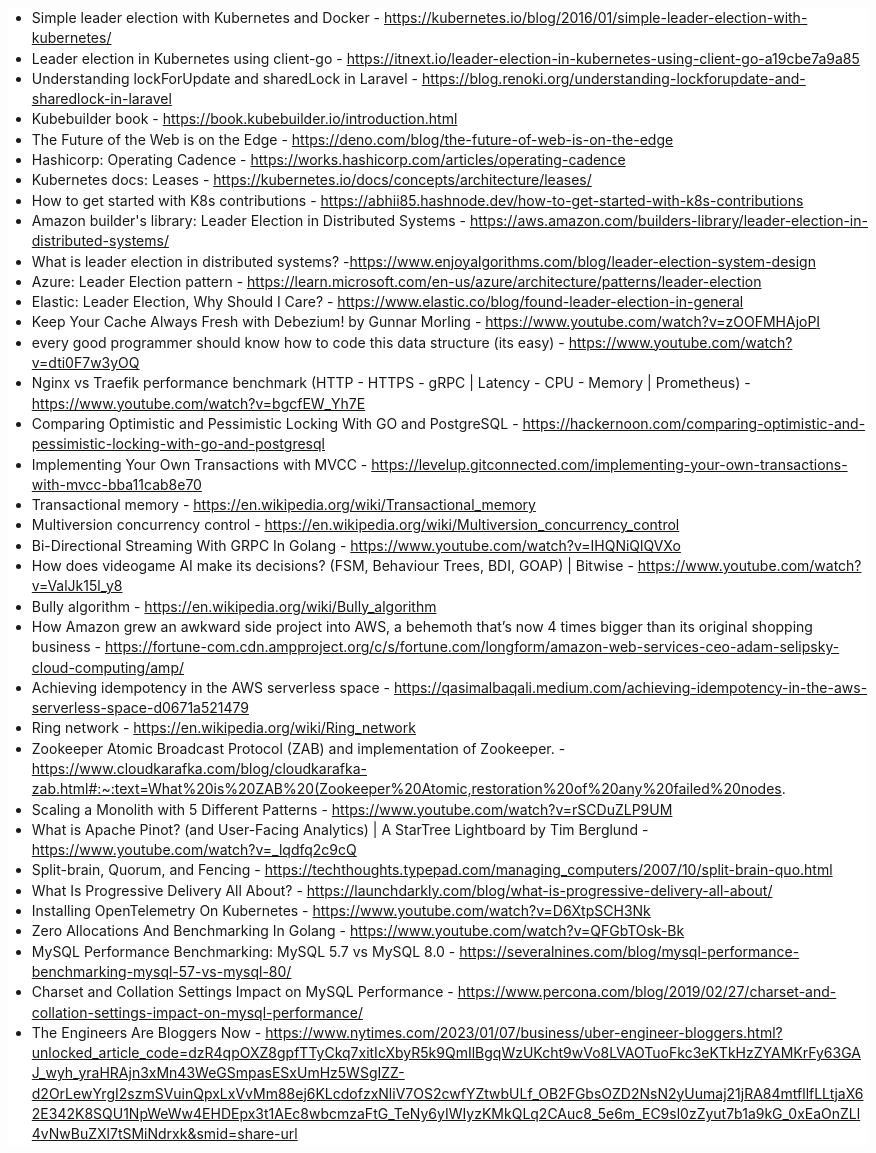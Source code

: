 - Simple leader election with Kubernetes and Docker - https://kubernetes.io/blog/2016/01/simple-leader-election-with-kubernetes/
- Leader election in Kubernetes using client-go - https://itnext.io/leader-election-in-kubernetes-using-client-go-a19cbe7a9a85
- Understanding lockForUpdate and sharedLock in Laravel - https://blog.renoki.org/understanding-lockforupdate-and-sharedlock-in-laravel
- Kubebuilder book - https://book.kubebuilder.io/introduction.html
- The Future of the Web is on the Edge - https://deno.com/blog/the-future-of-web-is-on-the-edge
- Hashicorp: Operating Cadence - https://works.hashicorp.com/articles/operating-cadence
- Kubernetes docs: Leases - https://kubernetes.io/docs/concepts/architecture/leases/
- How to get started with K8s contributions - https://abhii85.hashnode.dev/how-to-get-started-with-k8s-contributions
- Amazon builder's library: Leader Election in Distributed Systems - https://aws.amazon.com/builders-library/leader-election-in-distributed-systems/
- What is leader election in distributed systems? -https://www.enjoyalgorithms.com/blog/leader-election-system-design
- Azure: Leader Election pattern - https://learn.microsoft.com/en-us/azure/architecture/patterns/leader-election
- Elastic: Leader Election, Why Should I Care? - https://www.elastic.co/blog/found-leader-election-in-general
- Keep Your Cache Always Fresh with Debezium! by Gunnar Morling - https://www.youtube.com/watch?v=zOOFMHAjoPI
- every good programmer should know how to code this data structure (its easy) - https://www.youtube.com/watch?v=dti0F7w3yOQ
- Nginx vs Traefik performance benchmark (HTTP - HTTPS - gRPC | Latency - CPU - Memory | Prometheus) - https://www.youtube.com/watch?v=bgcfEW_Yh7E
- Comparing Optimistic and Pessimistic Locking With GO and PostgreSQL - https://hackernoon.com/comparing-optimistic-and-pessimistic-locking-with-go-and-postgresql
- Implementing Your Own Transactions with MVCC - https://levelup.gitconnected.com/implementing-your-own-transactions-with-mvcc-bba11cab8e70
- Transactional memory - https://en.wikipedia.org/wiki/Transactional_memory
- Multiversion concurrency control - https://en.wikipedia.org/wiki/Multiversion_concurrency_control
- Bi-Directional Streaming With GRPC In Golang - https://www.youtube.com/watch?v=IHQNiQlQVXo
- How does videogame AI make its decisions? (FSM, Behaviour Trees, BDI, GOAP) | Bitwise - https://www.youtube.com/watch?v=ValJk15l_y8
- Bully algorithm - https://en.wikipedia.org/wiki/Bully_algorithm
- How Amazon grew an awkward side project into AWS, a behemoth that’s now 4 times bigger than its original shopping business - https://fortune-com.cdn.ampproject.org/c/s/fortune.com/longform/amazon-web-services-ceo-adam-selipsky-cloud-computing/amp/
- Achieving idempotency in the AWS serverless space - https://qasimalbaqali.medium.com/achieving-idempotency-in-the-aws-serverless-space-d0671a521479
- Ring network - https://en.wikipedia.org/wiki/Ring_network
- Zookeeper Atomic Broadcast Protocol (ZAB) and implementation of Zookeeper. - https://www.cloudkarafka.com/blog/cloudkarafka-zab.html#:~:text=What%20is%20ZAB%20(Zookeeper%20Atomic,restoration%20of%20any%20failed%20nodes.
- Scaling a Monolith with 5 Different Patterns - https://www.youtube.com/watch?v=rSCDuZLP9UM
- What is Apache Pinot? (and User-Facing Analytics) | A StarTree Lightboard by Tim Berglund - https://www.youtube.com/watch?v=_lqdfq2c9cQ
- Split-brain, Quorum, and Fencing - https://techthoughts.typepad.com/managing_computers/2007/10/split-brain-quo.html
- What Is Progressive Delivery All About? - https://launchdarkly.com/blog/what-is-progressive-delivery-all-about/
- Installing OpenTelemetry On Kubernetes - https://www.youtube.com/watch?v=D6XtpSCH3Nk
- Zero Allocations And Benchmarking In Golang - https://www.youtube.com/watch?v=QFGbTOsk-Bk
- MySQL Performance Benchmarking: MySQL 5.7 vs MySQL 8.0 - https://severalnines.com/blog/mysql-performance-benchmarking-mysql-57-vs-mysql-80/
- Charset and Collation Settings Impact on MySQL Performance - https://www.percona.com/blog/2019/02/27/charset-and-collation-settings-impact-on-mysql-performance/
- The Engineers Are Bloggers Now - https://www.nytimes.com/2023/01/07/business/uber-engineer-bloggers.html?unlocked_article_code=dzR4qpOXZ8gpfTTyCkq7xitIcXbyR5k9QmIlBgqWzUKcht9wVo8LVAOTuoFkc3eKTkHzZYAMKrFy63GAJ_wyh_yraHRAjn3xMn43WeGSmpasESxUmHz5WSgIZZ-d2OrLewYrgI2szmSVuinQpxLxVvMm88ej6KLcdofzxNliV7OS2cwfYZtwbULf_OB2FGbsOZD2NsN2yUumaj21jRA84mtfllfLLtjaX62E342K8SQU1NpWeWw4EHDEpx3t1AEc8wbcmzaFtG_TeNy6yIWIyzKMkQLq2CAuc8_5e6m_EC9sl0zZyut7b1a9kG_0xEaOnZLl4vNwBuZXl7tSMiNdrxk&smid=share-url